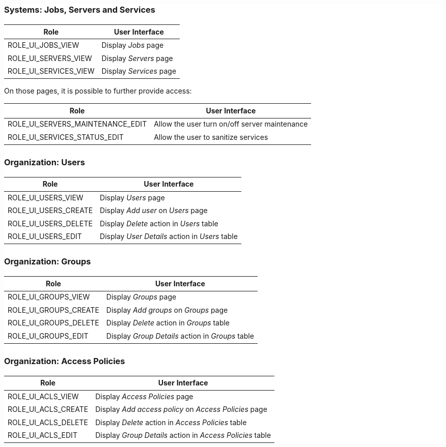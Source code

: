 ### Systems: Jobs, Servers and Services

|Role                                  |User Interface                           |
|--------------------------------------|-----------------------------------------|
|ROLE_UI_JOBS_VIEW                     |Display *Jobs* page                      |
|ROLE_UI_SERVERS_VIEW                  |Display *Servers* page                   |
|ROLE_UI_SERVICES_VIEW                 |Display *Services* page                  |

On those pages, it is possible to further provide access:

|Role                                  |User Interface                                |
|--------------------------------------|----------------------------------------------|
|ROLE_UI_SERVERS_MAINTENANCE_EDIT      |Allow the user turn on/off server maintenance |
|ROLE_UI_SERVICES_STATUS_EDIT          |Allow the user to sanitize services           |

### Organization: Users

|Role                                  |User Interface                                 |
|--------------------------------------|-----------------------------------------------|
|ROLE_UI_USERS_VIEW                    |Display *Users* page                           |
|ROLE_UI_USERS_CREATE                  |Display *Add user* on *Users* page             |
|ROLE_UI_USERS_DELETE                  |Display *Delete* action in *Users* table       |
|ROLE_UI_USERS_EDIT                    |Display *User Details* action in *Users* table |

### Organization: Groups

|Role                                  |User Interface                                   |
|--------------------------------------|-------------------------------------------------|
|ROLE_UI_GROUPS_VIEW                   |Display *Groups* page                            |
|ROLE_UI_GROUPS_CREATE                 |Display *Add groups* on *Groups* page            |
|ROLE_UI_GROUPS_DELETE                 |Display *Delete* action in *Groups* table        |
|ROLE_UI_GROUPS_EDIT                   |Display *Group Details* action in *Groups* table |

### Organization: Access Policies

|Role                                  |User Interface                                            |
|--------------------------------------|----------------------------------------------------------|
|ROLE_UI_ACLS_VIEW                     |Display *Access Policies* page                            |
|ROLE_UI_ACLS_CREATE                   |Display *Add access policy* on *Access Policies* page     |
|ROLE_UI_ACLS_DELETE                   |Display *Delete* action in *Access Policies* table        |
|ROLE_UI_ACLS_EDIT                     |Display *Group Details* action in *Access Policies* table |
